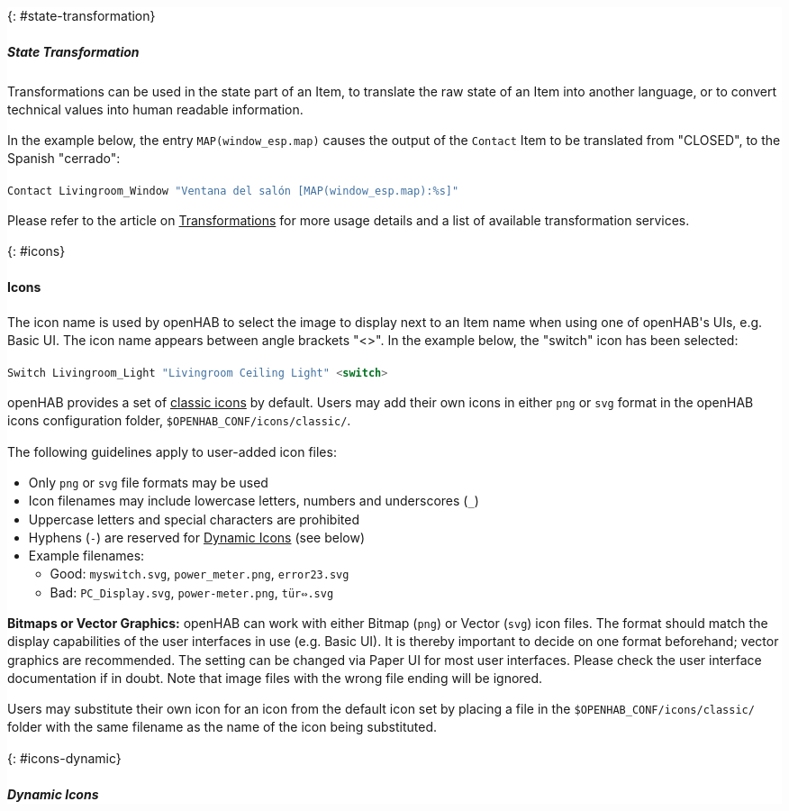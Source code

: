 {: #state-transformation}
##### State Transformation

Transformations can be used in the state part of an Item, to translate the raw state of an Item into another language, or to convert technical values into human readable information.

In the example below, the entry `MAP(window_esp.map)` causes the output of the `Contact` Item to be translated from "CLOSED", to the Spanish "cerrado":

```java
Contact Livingroom_Window "Ventana del salón [MAP(window_esp.map):%s]"
```

Please refer to the article on [Transformations](transform.html) for more usage details and a list of available transformation services.

{: #icons}
#### Icons

The icon name is used by openHAB to select the image to display next to an Item name when using one of openHAB's UIs, e.g. Basic UI.
The icon name appears between angle brackets "&lt;&gt;".
In the example below, the "switch" icon has been selected:

```java
Switch Livingroom_Light "Livingroom Ceiling Light" <switch>
```

openHAB provides a set of [classic icons]({{base}}/addons/iconsets/classic/readme.html) by default.
Users may add their own icons in either `png` or `svg` format in the openHAB icons configuration folder, `$OPENHAB_CONF/icons/classic/`.

The following guidelines apply to user-added icon files:

- Only `png` or `svg` file formats may be used
- Icon filenames may include lowercase letters, numbers and underscores (`_`)
- Uppercase letters and special characters are prohibited
- Hyphens (`-`) are reserved for [Dynamic Icons](#dynamic-icons) (see below)
- Example filenames:
  - Good: `myswitch.svg`, `power_meter.png`, `error23.svg`
  - Bad: `PC_Display.svg`, `power-meter.png`, `tür⇔.svg`

**Bitmaps or Vector Graphics:**
openHAB can work with either Bitmap (`png`) or Vector (`svg`) icon files.
The format should match the display capabilities of the user interfaces in use (e.g. Basic UI).
It is thereby important to decide on one format beforehand; vector graphics are recommended.
The setting can be changed via Paper UI for most user interfaces.
Please check the user interface documentation if in doubt.
Note that image files with the wrong file ending will be ignored.

Users may substitute their own icon for an icon from the default icon set by placing a file in the `$OPENHAB_CONF/icons/classic/` folder with the same filename as the name of the icon being substituted.

{: #icons-dynamic}
##### Dynamic Icons
